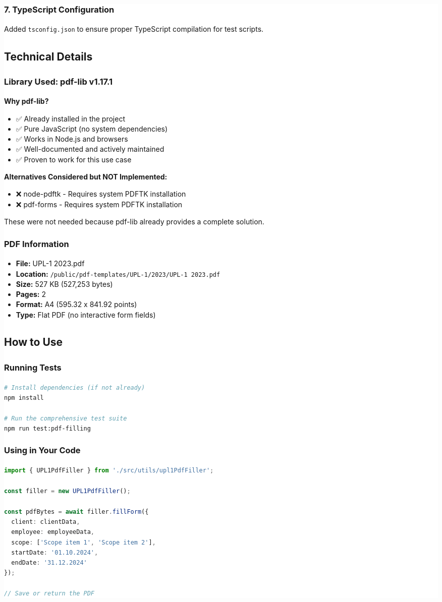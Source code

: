 ### 7. TypeScript Configuration

Added `tsconfig.json` to ensure proper TypeScript compilation for test scripts.

## Technical Details

### Library Used: pdf-lib v1.17.1

**Why pdf-lib?**
- ✅ Already installed in the project
- ✅ Pure JavaScript (no system dependencies)
- ✅ Works in Node.js and browsers
- ✅ Well-documented and actively maintained
- ✅ Proven to work for this use case

**Alternatives Considered but NOT Implemented:**
- ❌ node-pdftk - Requires system PDFTK installation
- ❌ pdf-forms - Requires system PDFTK installation

These were not needed because pdf-lib already provides a complete solution.

### PDF Information

- **File:** UPL-1 2023.pdf
- **Location:** `/public/pdf-templates/UPL-1/2023/UPL-1 2023.pdf`
- **Size:** 527 KB (527,253 bytes)
- **Pages:** 2
- **Format:** A4 (595.32 x 841.92 points)
- **Type:** Flat PDF (no interactive form fields)

## How to Use

### Running Tests

```bash
# Install dependencies (if not already)
npm install

# Run the comprehensive test suite
npm run test:pdf-filling
```

### Using in Your Code

```typescript
import { UPL1PdfFiller } from './src/utils/upl1PdfFiller';

const filler = new UPL1PdfFiller();

const pdfBytes = await filler.fillForm({
  client: clientData,
  employee: employeeData,
  scope: ['Scope item 1', 'Scope item 2'],
  startDate: '01.10.2024',
  endDate: '31.12.2024'
});

// Save or return the PDF
```
